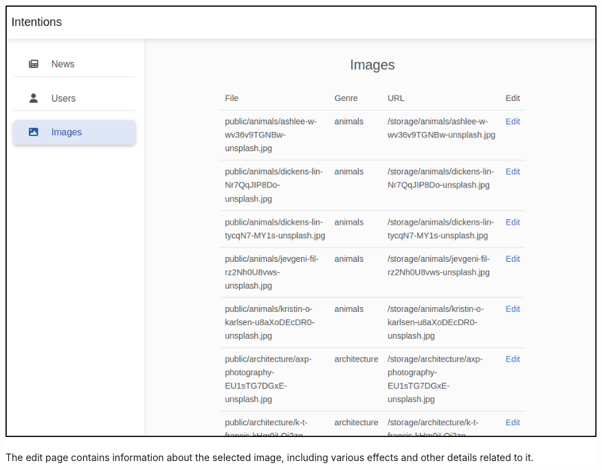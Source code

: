 ![image-list-page](./images/image-list-page.png "Admin images")

The edit page contains information about the selected image, including various effects and other details related to it.
